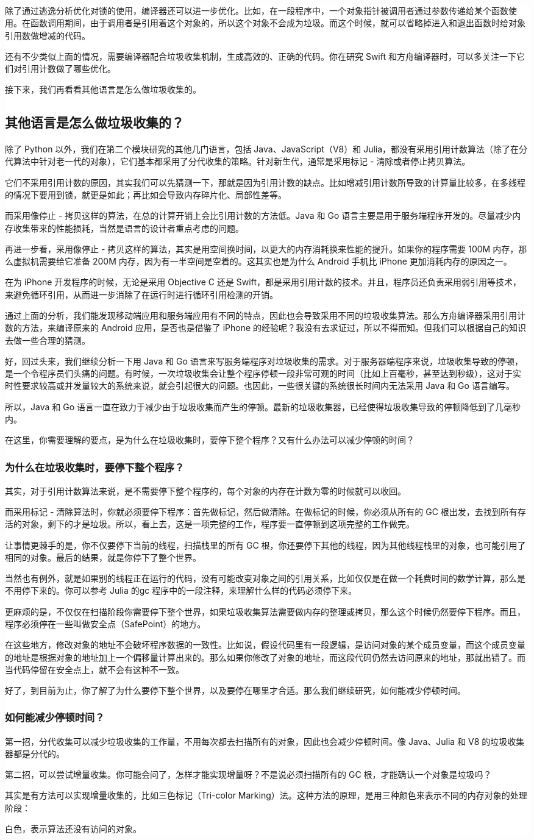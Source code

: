 除了通过逃逸分析优化对锁的使用，编译器还可以进一步优化。比如，在一段程序中，一个对象指针被调用者通过参数传递给某个函数使用。在函数调用期间，由于调用者是引用着这个对象的，所以这个对象不会成为垃圾。而这个时候，就可以省略掉进入和退出函数时给对象引用数做增减的代码。

还有不少类似上面的情况，需要编译器配合垃圾收集机制，生成高效的、正确的代码。你在研究 Swift 和方舟编译器时，可以多关注一下它们对引用计数做了哪些优化。

接下来，我们再看看其他语言是怎么做垃圾收集的。

## 其他语言是怎么做垃圾收集的？

除了 Python 以外，我们在第二个模块研究的其他几门语言，包括 Java、JavaScript（V8）和 Julia，都没有采用引用计数算法（除了在分代算法中针对老一代的对象），它们基本都采用了分代收集的策略。针对新生代，通常是采用标记 - 清除或者停止拷贝算法。

它们不采用引用计数的原因，其实我们可以先猜测一下，那就是因为引用计数的缺点。比如增减引用计数所导致的计算量比较多，在多线程的情况下要用到锁，就更是如此；再比如会导致内存碎片化、局部性差等。

而采用像停止 \- 拷贝这样的算法，在总的计算开销上会比引用计数的方法低。Java 和 Go 语言主要是用于服务端程序开发的。尽量减少内存收集带来的性能损耗，当然是语言的设计者重点考虑的问题。

再进一步看，采用像停止 \- 拷贝这样的算法，其实是用空间换时间，以更大的内存消耗换来性能的提升。如果你的程序需要 100M 内存，那么虚拟机需要给它准备 200M 内存，因为有一半空间是空着的。这其实也是为什么 Android 手机比 iPhone 更加消耗内存的原因之一。

在为 iPhone 开发程序的时候，无论是采用 Objective C 还是 Swift，都是采用引用计数的技术。并且，程序员还负责采用弱引用等技术，来避免循环引用，从而进一步消除了在运行时进行循环引用检测的开销。

通过上面的分析，我们能发现移动端应用和服务端应用有不同的特点，因此也会导致采用不同的垃圾收集算法。那么方舟编译器采用引用计数的方法，来编译原来的 Android 应用，是否也是借鉴了 iPhone 的经验呢？我没有去求证过，所以不得而知。但我们可以根据自己的知识去做一些合理的猜测。

好，回过头来，我们继续分析一下用 Java 和 Go 语言来写服务端程序对垃圾收集的需求。对于服务器端程序来说，垃圾收集导致的停顿，是一个令程序员们头痛的问题。有时候，一次垃圾收集会让整个程序停顿一段非常可观的时间（比如上百毫秒，甚至达到秒级），这对于实时性要求较高或并发量较大的系统来说，就会引起很大的问题。也因此，一些很关键的系统很长时间内无法采用 Java 和 Go 语言编写。

所以，Java 和 Go 语言一直在致力于减少由于垃圾收集而产生的停顿。最新的垃圾收集器，已经使得垃圾收集导致的停顿降低到了几毫秒内。

在这里，你需要理解的要点，是为什么在垃圾收集时，要停下整个程序？又有什么办法可以减少停顿的时间？

### 为什么在垃圾收集时，要停下整个程序？

其实，对于引用计数算法来说，是不需要停下整个程序的，每个对象的内存在计数为零的时候就可以收回。

而采用标记 \- 清除算法时，你就必须要停下程序：首先做标记，然后做清除。在做标记的时候，你必须从所有的 GC 根出发，去找到所有存活的对象，剩下的才是垃圾。所以，看上去，这是一项完整的工作，程序要一直停顿到这项完整的工作做完。

让事情更棘手的是，你不仅要停下当前的线程，扫描栈里的所有 GC 根，你还要停下其他的线程，因为其他线程栈里的对象，也可能引用了相同的对象。最后的结果，就是你停下了整个世界。

当然也有例外，就是如果别的线程正在运行的代码，没有可能改变对象之间的引用关系，比如仅仅是在做一个耗费时间的数学计算，那么是不用停下来的。你可以参考 Julia 的gc 程序中的一段注释，来理解什么样的代码必须停下来。

更麻烦的是，不仅仅在扫描阶段你需要停下整个世界，如果垃圾收集算法需要做内存的整理或拷贝，那么这个时候仍然要停下程序。而且，程序必须停在一些叫做安全点（SafePoint）的地方。

在这些地方，修改对象的地址不会破坏程序数据的一致性。比如说，假设代码里有一段逻辑，是访问对象的某个成员变量，而这个成员变量的地址是根据对象的地址加上一个偏移量计算出来的。那么如果你修改了对象的地址，而这段代码仍然去访问原来的地址，那就出错了。而当代码停留在安全点上，就不会有这种不一致。

好了，到目前为止，你了解了为什么要停下整个世界，以及要停在哪里才合适。那么我们继续研究，如何能减少停顿时间。

### 如何能减少停顿时间？

第一招，分代收集可以减少垃圾收集的工作量，不用每次都去扫描所有的对象，因此也会减少停顿时间。像 Java、Julia 和 V8 的垃圾收集器都是分代的。

第二招，可以尝试增量收集。你可能会问了，怎样才能实现增量呀？不是说必须扫描所有的 GC 根，才能确认一个对象是垃圾吗？

其实是有方法可以实现增量收集的，比如三色标记（Tri-color Marking）法。这种方法的原理，是用三种颜色来表示不同的内存对象的处理阶段：

白色，表示算法还没有访问的对象。
